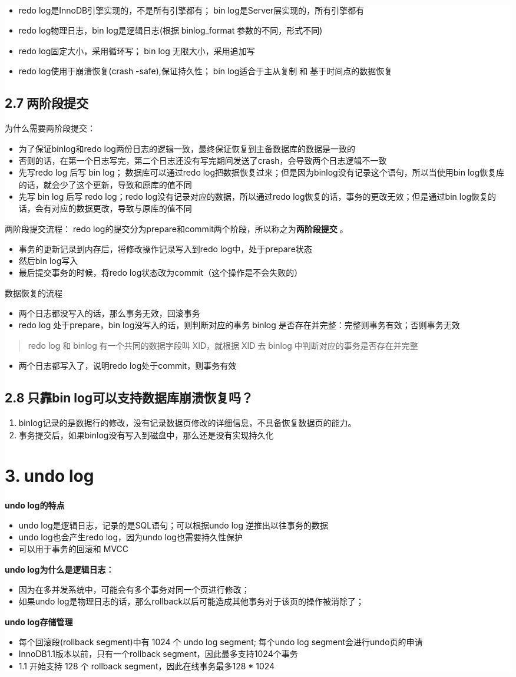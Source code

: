 - redo log是InnoDB引擎实现的，不是所有引擎都有； bin log是Server层实现的，所有引擎都有

- redo log物理日志，bin log是逻辑日志(根据 binlog_format 参数的不同，形式不同)
- redo log固定大小，采用循环写； bin log 无限大小，采用追加写
- redo log使用于崩溃恢复(crash -safe),保证持久性； bin log适合于主从复制 和 基于时间点的数据恢复

## 2.7 两阶段提交

为什么需要两阶段提交：

- 为了保证binlog和redo log两份日志的逻辑一致，最终保证恢复到主备数据库的数据是一致的
- 否则的话，在第一个日志写完，第二个日志还没有写完期间发送了crash，会导致两个日志逻辑不一致
- 先写redo log 后写 bin log； 数据库可以通过redo log把数据恢复过来；但是因为binlog没有记录这个语句，所以当使用bin log恢复库的话，就会少了这个更新，导致和原库的值不同
- 先写 bin log 后写 redo log；redo log没有记录对应的数据，所以通过redo log恢复的话，事务的更改无效；但是通过bin log恢复的话，会有对应的数据更改，导致与原库的值不同

两阶段提交流程： redo log的提交分为prepare和commit两个阶段，所以称之为**两阶段提交** 。

- 事务的更新记录到内存后，将修改操作记录写入到redo log中，处于prepare状态
- 然后bin log写入
- 最后提交事务的时候，将redo log状态改为commit（这个操作是不会失败的）

数据恢复的流程

- 两个日志都没写入的话，那么事务无效，回滚事务
- redo log 处于prepare，bin log没写入的话，则判断对应的事务 binlog 是否存在并完整：完整则事务有效；否则事务无效

> redo log 和 binlog 有一个共同的数据字段叫 XID，就根据 XID 去 binlog 中判断对应的事务是否存在并完整

- 两个日志都写入了，说明redo log处于commit，则事务有效

## 2.8 只靠bin log可以支持数据库崩溃恢复吗？

1. binlog记录的是数据行的修改，没有记录数据页修改的详细信息，不具备恢复数据页的能力。
2. 事务提交后，如果binlog没有写入到磁盘中，那么还是没有实现持久化

# 3. undo log 

**undo log的特点**

- undo log是逻辑日志，记录的是SQL语句；可以根据undo log 逆推出以往事务的数据
- undo log也会产生redo log，因为undo log也需要持久性保护
- 可以用于事务的回滚和 MVCC

**undo log为什么是逻辑日志：**

- 因为在多并发系统中，可能会有多个事务对同一个页进行修改；
- 如果undo log是物理日志的话，那么rollback以后可能造成其他事务对于该页的操作被消除了；

**undo log存储管理**

- 每个回滚段(rollback segment)中有 1024 个 undo log segment; 每个undo log segment会进行undo页的申请
- InnoDB1.1版本以前，只有一个rollback segment，因此最多支持1024个事务
- 1.1 开始支持 128 个 rollback segment，因此在线事务最多128 * 1024
